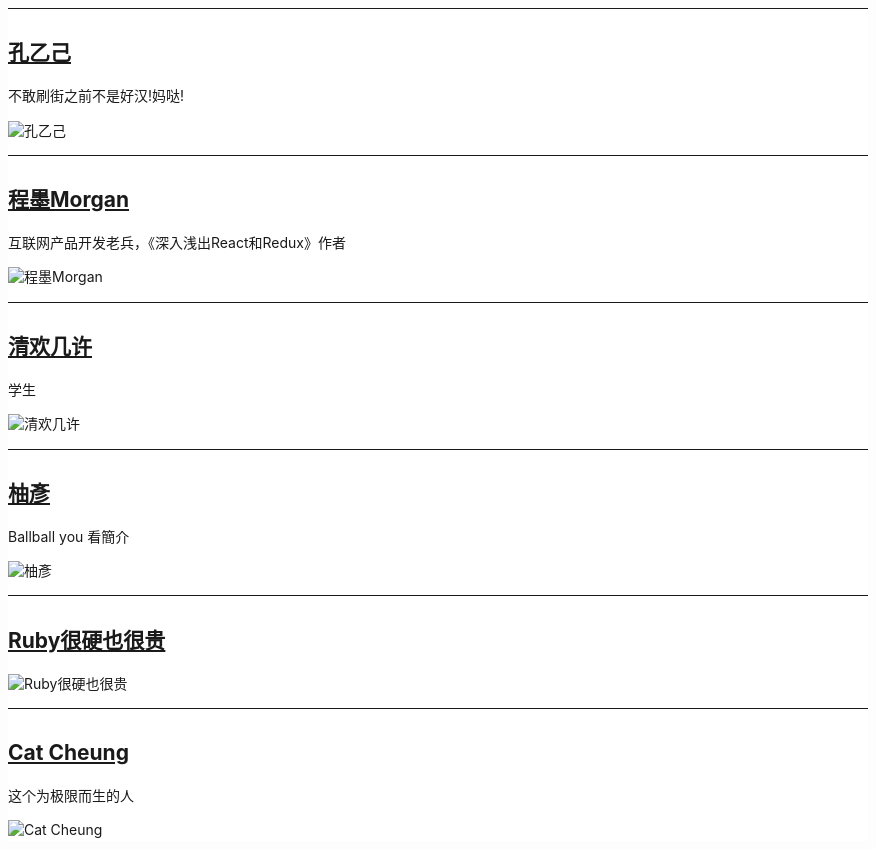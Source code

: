 ***

## [孔乙己](https://www.zhihu.com/people/ou-yang-yang-yang-94-25/activities)
不敢刷街之前不是好汉!妈哒!

![孔乙己](excited-vczh/ou-yang-yang-yang-94-25.jpg "孔乙己")

***

## [程墨Morgan](https://www.zhihu.com/people/morgancheng/activities)
互联网产品开发老兵，《深入浅出React和Redux》作者

![程墨Morgan](excited-vczh/morgancheng.jpg "程墨Morgan")

***

## [清欢几许](https://www.zhihu.com/people/qing-huan-ji-xu-10/activities)
学生

![清欢几许](excited-vczh/qing-huan-ji-xu-10.jpg "清欢几许")

***

## [柚彥](https://www.zhihu.com/people/misaki-89-59/activities)
Ballball you 看簡介

![柚彥](excited-vczh/misaki-89-59.jpg "柚彥")

***

## [Ruby很硬也很贵](https://www.zhihu.com/people/zhang-tuan-tuan-51/activities)


![Ruby很硬也很贵](excited-vczh/zhang-tuan-tuan-51.jpg "Ruby很硬也很贵")

***

## [Cat Cheung](https://www.zhihu.com/people/cat-cheung/activities)
这个为极限而生的人

![Cat Cheung](excited-vczh/cat-cheung.jpg "Cat Cheung")
